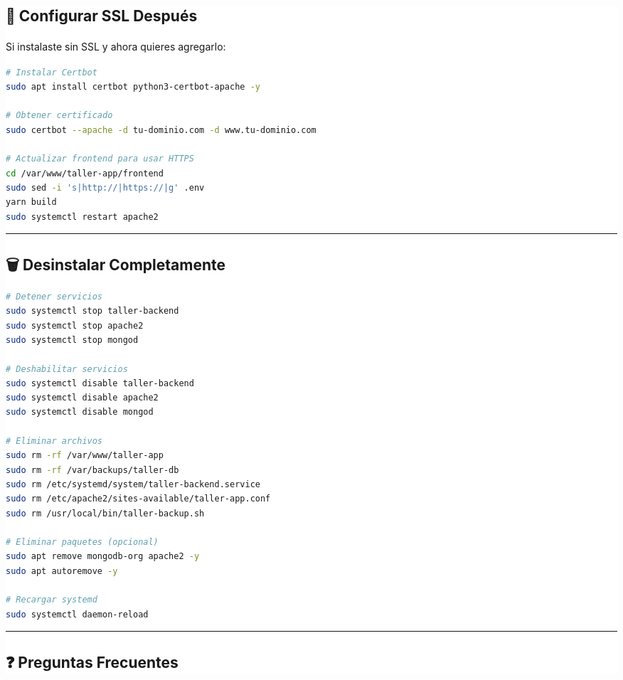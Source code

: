 
## 🔐 Configurar SSL Después

Si instalaste sin SSL y ahora quieres agregarlo:

```bash
# Instalar Certbot
sudo apt install certbot python3-certbot-apache -y

# Obtener certificado
sudo certbot --apache -d tu-dominio.com -d www.tu-dominio.com

# Actualizar frontend para usar HTTPS
cd /var/www/taller-app/frontend
sudo sed -i 's|http://|https://|g' .env
yarn build
sudo systemctl restart apache2
```

---

## 🗑️ Desinstalar Completamente

```bash
# Detener servicios
sudo systemctl stop taller-backend
sudo systemctl stop apache2
sudo systemctl stop mongod

# Deshabilitar servicios
sudo systemctl disable taller-backend
sudo systemctl disable apache2
sudo systemctl disable mongod

# Eliminar archivos
sudo rm -rf /var/www/taller-app
sudo rm -rf /var/backups/taller-db
sudo rm /etc/systemd/system/taller-backend.service
sudo rm /etc/apache2/sites-available/taller-app.conf
sudo rm /usr/local/bin/taller-backup.sh

# Eliminar paquetes (opcional)
sudo apt remove mongodb-org apache2 -y
sudo apt autoremove -y

# Recargar systemd
sudo systemctl daemon-reload
```

---

## ❓ Preguntas Frecuentes
